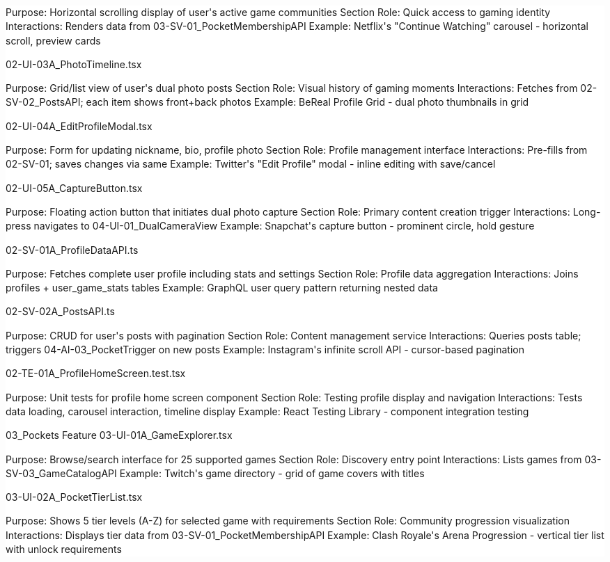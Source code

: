 Purpose: Horizontal scrolling display of user's active game communities
Section Role: Quick access to gaming identity
Interactions: Renders data from 03-SV-01_PocketMembershipAPI
Example: Netflix's "Continue Watching" carousel - horizontal scroll, preview cards

02-UI-03A_PhotoTimeline.tsx

Purpose: Grid/list view of user's dual photo posts
Section Role: Visual history of gaming moments
Interactions: Fetches from 02-SV-02_PostsAPI; each item shows front+back photos
Example: BeReal Profile Grid - dual photo thumbnails in grid

02-UI-04A_EditProfileModal.tsx

Purpose: Form for updating nickname, bio, profile photo
Section Role: Profile management interface
Interactions: Pre-fills from 02-SV-01; saves changes via same
Example: Twitter's "Edit Profile" modal - inline editing with save/cancel

02-UI-05A_CaptureButton.tsx

Purpose: Floating action button that initiates dual photo capture
Section Role: Primary content creation trigger
Interactions: Long-press navigates to 04-UI-01_DualCameraView
Example: Snapchat's capture button - prominent circle, hold gesture

02-SV-01A_ProfileDataAPI.ts

Purpose: Fetches complete user profile including stats and settings
Section Role: Profile data aggregation
Interactions: Joins profiles + user_game_stats tables
Example: GraphQL user query pattern returning nested data

02-SV-02A_PostsAPI.ts

Purpose: CRUD for user's posts with pagination
Section Role: Content management service
Interactions: Queries posts table; triggers 04-AI-03_PocketTrigger on new posts
Example: Instagram's infinite scroll API - cursor-based pagination

02-TE-01A_ProfileHomeScreen.test.tsx

Purpose: Unit tests for profile home screen component
Section Role: Testing profile display and navigation
Interactions: Tests data loading, carousel interaction, timeline display
Example: React Testing Library - component integration testing

03_Pockets Feature
03-UI-01A_GameExplorer.tsx

Purpose: Browse/search interface for 25 supported games
Section Role: Discovery entry point
Interactions: Lists games from 03-SV-03_GameCatalogAPI
Example: Twitch's game directory - grid of game covers with titles

03-UI-02A_PocketTierList.tsx

Purpose: Shows 5 tier levels (A-Z) for selected game with requirements
Section Role: Community progression visualization
Interactions: Displays tier data from 03-SV-01_PocketMembershipAPI
Example: Clash Royale's Arena Progression - vertical tier list with unlock requirements

